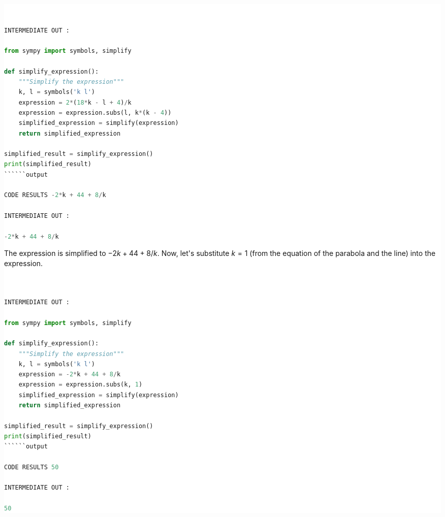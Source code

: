```python


INTERMEDIATE OUT :

from sympy import symbols, simplify

def simplify_expression():
    """Simplify the expression"""
    k, l = symbols('k l')
    expression = 2*(18*k - l + 4)/k
    expression = expression.subs(l, k*(k - 4))
    simplified_expression = simplify(expression)
    return simplified_expression

simplified_result = simplify_expression()
print(simplified_result)
``````output

CODE RESULTS -2*k + 44 + 8/k

INTERMEDIATE OUT :

-2*k + 44 + 8/k
```

The expression is simplified to $-2k + 44 + 8/k$. Now, let's substitute $k = 1$ (from the equation of the parabola and the line) into the expression.

```python


INTERMEDIATE OUT :

from sympy import symbols, simplify

def simplify_expression():
    """Simplify the expression"""
    k, l = symbols('k l')
    expression = -2*k + 44 + 8/k
    expression = expression.subs(k, 1)
    simplified_expression = simplify(expression)
    return simplified_expression

simplified_result = simplify_expression()
print(simplified_result)
``````output

CODE RESULTS 50

INTERMEDIATE OUT :

50
```
